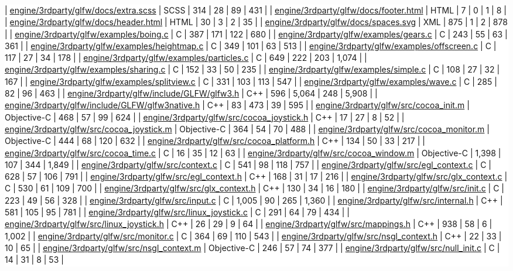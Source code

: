 | [engine/3rdparty/glfw/docs/extra.scss](/engine/3rdparty/glfw/docs/extra.scss) | SCSS | 314 | 28 | 89 | 431 |
| [engine/3rdparty/glfw/docs/footer.html](/engine/3rdparty/glfw/docs/footer.html) | HTML | 7 | 0 | 1 | 8 |
| [engine/3rdparty/glfw/docs/header.html](/engine/3rdparty/glfw/docs/header.html) | HTML | 30 | 3 | 2 | 35 |
| [engine/3rdparty/glfw/docs/spaces.svg](/engine/3rdparty/glfw/docs/spaces.svg) | XML | 875 | 1 | 2 | 878 |
| [engine/3rdparty/glfw/examples/boing.c](/engine/3rdparty/glfw/examples/boing.c) | C | 387 | 171 | 122 | 680 |
| [engine/3rdparty/glfw/examples/gears.c](/engine/3rdparty/glfw/examples/gears.c) | C | 243 | 55 | 63 | 361 |
| [engine/3rdparty/glfw/examples/heightmap.c](/engine/3rdparty/glfw/examples/heightmap.c) | C | 349 | 101 | 63 | 513 |
| [engine/3rdparty/glfw/examples/offscreen.c](/engine/3rdparty/glfw/examples/offscreen.c) | C | 117 | 27 | 34 | 178 |
| [engine/3rdparty/glfw/examples/particles.c](/engine/3rdparty/glfw/examples/particles.c) | C | 649 | 222 | 203 | 1,074 |
| [engine/3rdparty/glfw/examples/sharing.c](/engine/3rdparty/glfw/examples/sharing.c) | C | 152 | 33 | 50 | 235 |
| [engine/3rdparty/glfw/examples/simple.c](/engine/3rdparty/glfw/examples/simple.c) | C | 108 | 27 | 32 | 167 |
| [engine/3rdparty/glfw/examples/splitview.c](/engine/3rdparty/glfw/examples/splitview.c) | C | 331 | 103 | 113 | 547 |
| [engine/3rdparty/glfw/examples/wave.c](/engine/3rdparty/glfw/examples/wave.c) | C | 285 | 82 | 96 | 463 |
| [engine/3rdparty/glfw/include/GLFW/glfw3.h](/engine/3rdparty/glfw/include/GLFW/glfw3.h) | C++ | 596 | 5,064 | 248 | 5,908 |
| [engine/3rdparty/glfw/include/GLFW/glfw3native.h](/engine/3rdparty/glfw/include/GLFW/glfw3native.h) | C++ | 83 | 473 | 39 | 595 |
| [engine/3rdparty/glfw/src/cocoa_init.m](/engine/3rdparty/glfw/src/cocoa_init.m) | Objective-C | 468 | 57 | 99 | 624 |
| [engine/3rdparty/glfw/src/cocoa_joystick.h](/engine/3rdparty/glfw/src/cocoa_joystick.h) | C++ | 17 | 27 | 8 | 52 |
| [engine/3rdparty/glfw/src/cocoa_joystick.m](/engine/3rdparty/glfw/src/cocoa_joystick.m) | Objective-C | 364 | 54 | 70 | 488 |
| [engine/3rdparty/glfw/src/cocoa_monitor.m](/engine/3rdparty/glfw/src/cocoa_monitor.m) | Objective-C | 444 | 68 | 120 | 632 |
| [engine/3rdparty/glfw/src/cocoa_platform.h](/engine/3rdparty/glfw/src/cocoa_platform.h) | C++ | 134 | 50 | 33 | 217 |
| [engine/3rdparty/glfw/src/cocoa_time.c](/engine/3rdparty/glfw/src/cocoa_time.c) | C | 16 | 35 | 12 | 63 |
| [engine/3rdparty/glfw/src/cocoa_window.m](/engine/3rdparty/glfw/src/cocoa_window.m) | Objective-C | 1,398 | 107 | 344 | 1,849 |
| [engine/3rdparty/glfw/src/context.c](/engine/3rdparty/glfw/src/context.c) | C | 541 | 98 | 118 | 757 |
| [engine/3rdparty/glfw/src/egl_context.c](/engine/3rdparty/glfw/src/egl_context.c) | C | 628 | 57 | 106 | 791 |
| [engine/3rdparty/glfw/src/egl_context.h](/engine/3rdparty/glfw/src/egl_context.h) | C++ | 168 | 31 | 17 | 216 |
| [engine/3rdparty/glfw/src/glx_context.c](/engine/3rdparty/glfw/src/glx_context.c) | C | 530 | 61 | 109 | 700 |
| [engine/3rdparty/glfw/src/glx_context.h](/engine/3rdparty/glfw/src/glx_context.h) | C++ | 130 | 34 | 16 | 180 |
| [engine/3rdparty/glfw/src/init.c](/engine/3rdparty/glfw/src/init.c) | C | 223 | 49 | 56 | 328 |
| [engine/3rdparty/glfw/src/input.c](/engine/3rdparty/glfw/src/input.c) | C | 1,005 | 90 | 265 | 1,360 |
| [engine/3rdparty/glfw/src/internal.h](/engine/3rdparty/glfw/src/internal.h) | C++ | 581 | 105 | 95 | 781 |
| [engine/3rdparty/glfw/src/linux_joystick.c](/engine/3rdparty/glfw/src/linux_joystick.c) | C | 291 | 64 | 79 | 434 |
| [engine/3rdparty/glfw/src/linux_joystick.h](/engine/3rdparty/glfw/src/linux_joystick.h) | C++ | 26 | 29 | 9 | 64 |
| [engine/3rdparty/glfw/src/mappings.h](/engine/3rdparty/glfw/src/mappings.h) | C++ | 938 | 58 | 6 | 1,002 |
| [engine/3rdparty/glfw/src/monitor.c](/engine/3rdparty/glfw/src/monitor.c) | C | 364 | 69 | 110 | 543 |
| [engine/3rdparty/glfw/src/nsgl_context.h](/engine/3rdparty/glfw/src/nsgl_context.h) | C++ | 22 | 33 | 10 | 65 |
| [engine/3rdparty/glfw/src/nsgl_context.m](/engine/3rdparty/glfw/src/nsgl_context.m) | Objective-C | 246 | 57 | 74 | 377 |
| [engine/3rdparty/glfw/src/null_init.c](/engine/3rdparty/glfw/src/null_init.c) | C | 14 | 31 | 8 | 53 |